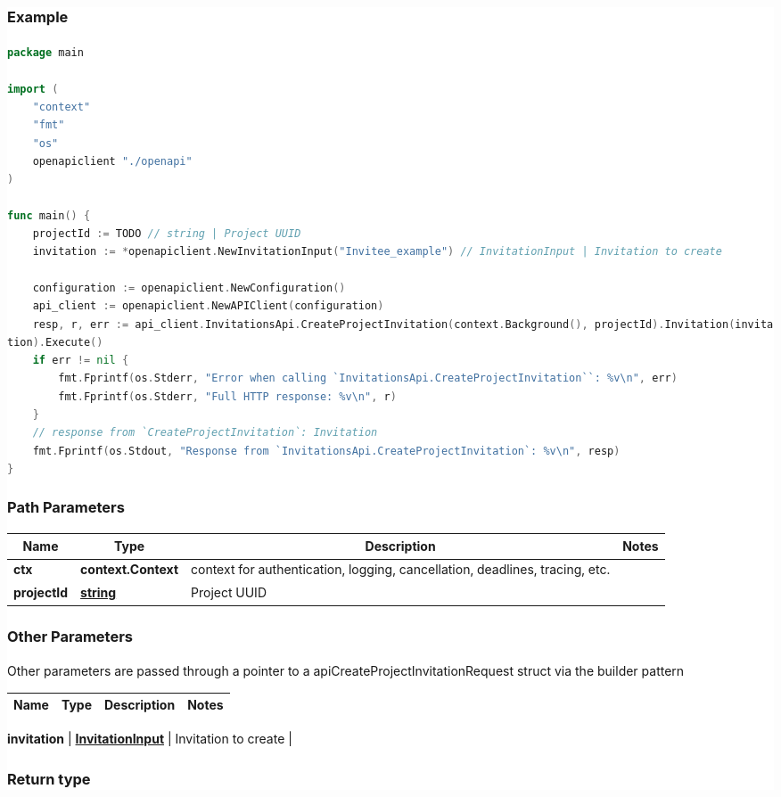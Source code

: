 
### Example

```go
package main

import (
    "context"
    "fmt"
    "os"
    openapiclient "./openapi"
)

func main() {
    projectId := TODO // string | Project UUID
    invitation := *openapiclient.NewInvitationInput("Invitee_example") // InvitationInput | Invitation to create

    configuration := openapiclient.NewConfiguration()
    api_client := openapiclient.NewAPIClient(configuration)
    resp, r, err := api_client.InvitationsApi.CreateProjectInvitation(context.Background(), projectId).Invitation(invitation).Execute()
    if err != nil {
        fmt.Fprintf(os.Stderr, "Error when calling `InvitationsApi.CreateProjectInvitation``: %v\n", err)
        fmt.Fprintf(os.Stderr, "Full HTTP response: %v\n", r)
    }
    // response from `CreateProjectInvitation`: Invitation
    fmt.Fprintf(os.Stdout, "Response from `InvitationsApi.CreateProjectInvitation`: %v\n", resp)
}
```

### Path Parameters


Name | Type | Description  | Notes
------------- | ------------- | ------------- | -------------
**ctx** | **context.Context** | context for authentication, logging, cancellation, deadlines, tracing, etc.
**projectId** | [**string**](.md) | Project UUID | 

### Other Parameters

Other parameters are passed through a pointer to a apiCreateProjectInvitationRequest struct via the builder pattern


Name | Type | Description  | Notes
------------- | ------------- | ------------- | -------------

 **invitation** | [**InvitationInput**](InvitationInput.md) | Invitation to create | 

### Return type
